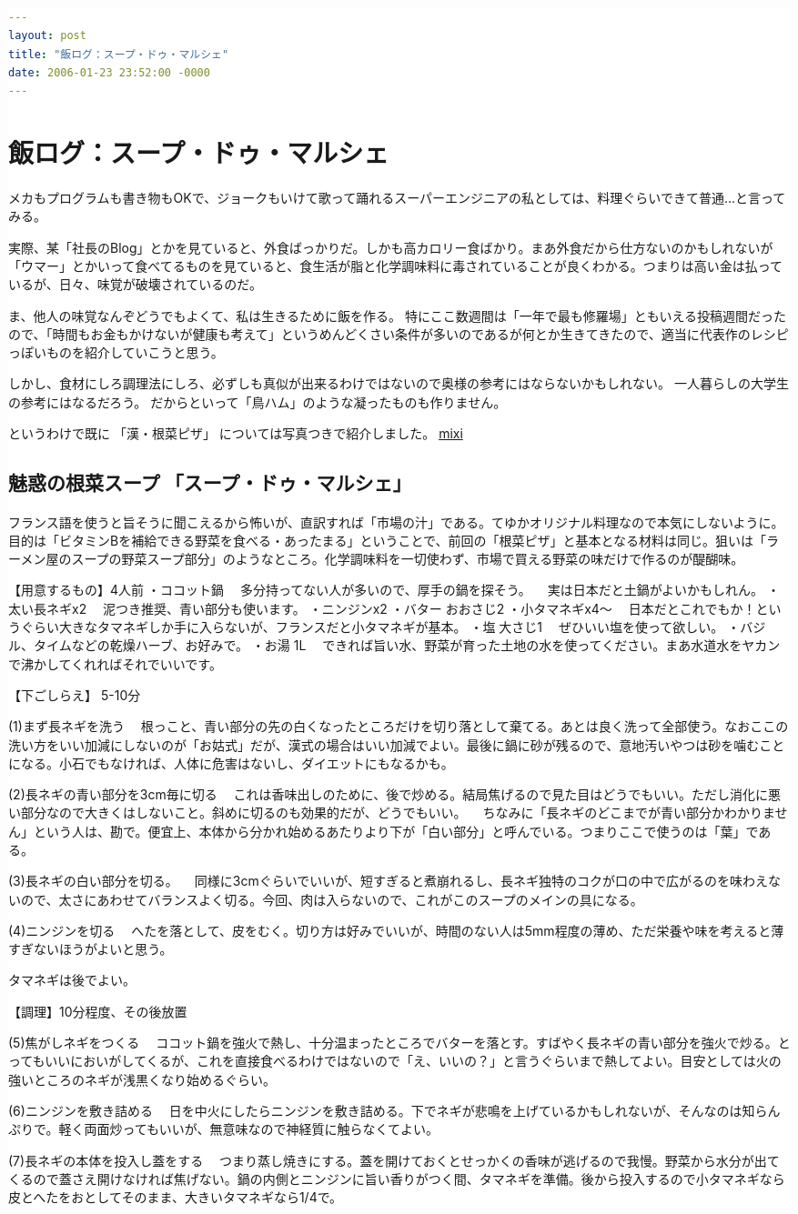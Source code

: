 ```yaml
---
layout: post
title: "飯ログ：スープ・ドゥ・マルシェ"
date: 2006-01-23 23:52:00 -0000
---
```


# 飯ログ：スープ・ドゥ・マルシェ
メカもプログラムも書き物もOKで、ジョークもいけて歌って踊れるスーパーエンジニアの私としては、料理ぐらいできて普通…と言ってみる。

実際、某「社長のBlog」とかを見ていると、外食ばっかりだ。しかも高カロリー食ばかり。まあ外食だから仕方ないのかもしれないが「ウマー」とかいって食べてるものを見ていると、食生活が脂と化学調味料に毒されていることが良くわかる。つまりは高い金は払っているが、日々、味覚が破壊されているのだ。

ま、他人の味覚なんぞどうでもよくて、私は生きるために飯を作る。 特にここ数週間は「一年で最も修羅場」ともいえる投稿週間だったので、「時間もお金もかけないが健康も考えて」というめんどくさい条件が多いのであるが何とか生きてきたので、適当に代表作のレシピっぽいものを紹介していこうと思う。

しかし、食材にしろ調理法にしろ、必ずしも真似が出来るわけではないので奥様の参考にはならないかもしれない。 一人暮らしの大学生の参考にはなるだろう。 だからといって「鳥ハム」のような凝ったものも作りません。

というわけで既に 「漢・根菜ピザ」 については写真つきで紹介しました。
[mixi](https://mixi.jp/view_diary.pl?owner_id=21545&id=73009551)

## 魅惑の根菜スープ 「スープ・ドゥ・マルシェ」

フランス語を使うと旨そうに聞こえるから怖いが、直訳すれば「市場の汁」である。てゆかオリジナル料理なので本気にしないように。目的は「ビタミンBを補給できる野菜を食べる・あったまる」ということで、前回の「根菜ピザ」と基本となる材料は同じ。狙いは「ラーメン屋のスープの野菜スープ部分」のようなところ。化学調味料を一切使わず、市場で買える野菜の味だけで作るのが醍醐味。

【用意するもの】4人前 ・ココット鍋 　多分持ってない人が多いので、厚手の鍋を探そう。 　実は日本だと土鍋がよいかもしれん。 ・太い長ネギx2 　泥つき推奨、青い部分も使います。 ・ニンジンx2 ・バター おおさじ2 ・小タマネギx4～ 　日本だとこれでもか！というぐらい大きなタマネギしか手に入らないが、フランスだと小タマネギが基本。 ・塩 大さじ1 　ぜひいい塩を使って欲しい。 ・バジル、タイムなどの乾燥ハーブ、お好みで。 ・お湯 1L 　できれば旨い水、野菜が育った土地の水を使ってください。まあ水道水をヤカンで沸かしてくれればそれでいいです。

【下ごしらえ】 5-10分

(1)まず長ネギを洗う 　根っこと、青い部分の先の白くなったところだけを切り落として棄てる。あとは良く洗って全部使う。なおここの洗い方をいい加減にしないのが「お姑式」だが、漢式の場合はいい加減でよい。最後に鍋に砂が残るので、意地汚いやつは砂を噛むことになる。小石でもなければ、人体に危害はないし、ダイエットにもなるかも。

(2)長ネギの青い部分を3cm毎に切る 　これは香味出しのために、後で炒める。結局焦げるので見た目はどうでもいい。ただし消化に悪い部分なので大きくはしないこと。斜めに切るのも効果的だが、どうでもいい。 　ちなみに「長ネギのどこまでが青い部分かわかりません」という人は、勘で。便宜上、本体から分かれ始めるあたりより下が「白い部分」と呼んでいる。つまりここで使うのは「葉」である。

(3)長ネギの白い部分を切る。 　同様に3cmぐらいでいいが、短すぎると煮崩れるし、長ネギ独特のコクが口の中で広がるのを味わえないので、太さにあわせてバランスよく切る。今回、肉は入らないので、これがこのスープのメインの具になる。

(4)ニンジンを切る 　へたを落として、皮をむく。切り方は好みでいいが、時間のない人は5mm程度の薄め、ただ栄養や味を考えると薄すぎないほうがよいと思う。

タマネギは後でよい。

【調理】10分程度、その後放置

(5)焦がしネギをつくる 　ココット鍋を強火で熱し、十分温まったところでバターを落とす。すばやく長ネギの青い部分を強火で炒る。とってもいいにおいがしてくるが、これを直接食べるわけではないので「え、いいの？」と言うぐらいまで熱してよい。目安としては火の強いところのネギが浅黒くなり始めるぐらい。

(6)ニンジンを敷き詰める 　日を中火にしたらニンジンを敷き詰める。下でネギが悲鳴を上げているかもしれないが、そんなのは知らんぷりで。軽く両面炒ってもいいが、無意味なので神経質に触らなくてよい。

(7)長ネギの本体を投入し蓋をする 　つまり蒸し焼きにする。蓋を開けておくとせっかくの香味が逃げるので我慢。野菜から水分が出てくるので蓋さえ開けなければ焦げない。鍋の内側とニンジンに旨い香りがつく間、タマネギを準備。後から投入するので小タマネギなら皮とへたをおとしてそのまま、大きいタマネギなら1/4で。

